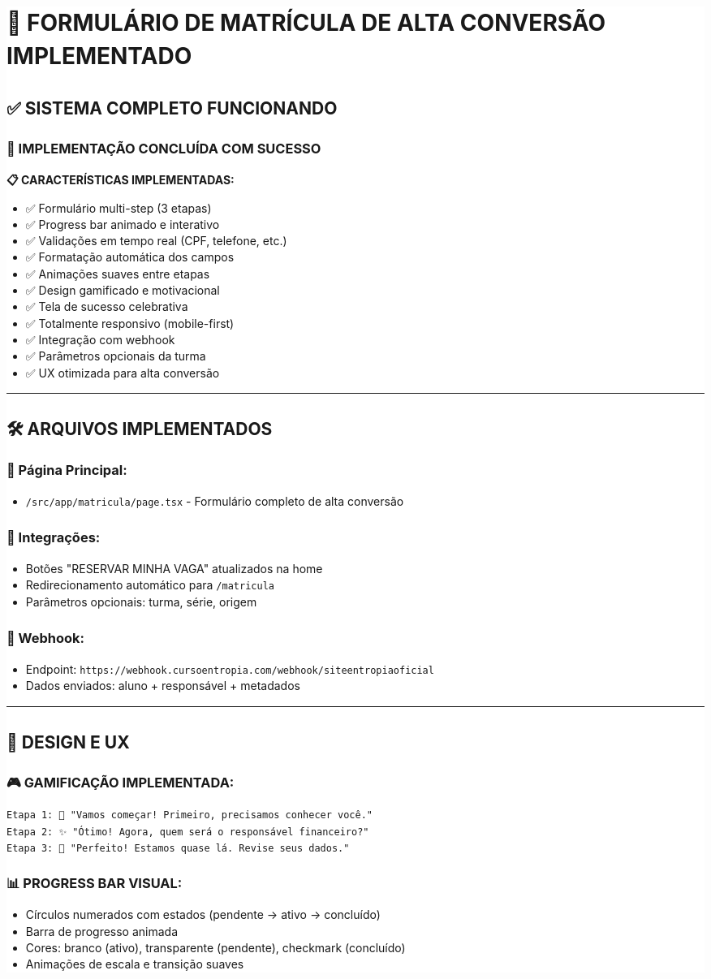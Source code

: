 # 🚀 FORMULÁRIO DE MATRÍCULA DE ALTA CONVERSÃO IMPLEMENTADO

## ✅ SISTEMA COMPLETO FUNCIONANDO

### **🎯 IMPLEMENTAÇÃO CONCLUÍDA COM SUCESSO**

**📋 CARACTERÍSTICAS IMPLEMENTADAS:**
- ✅ Formulário multi-step (3 etapas)
- ✅ Progress bar animado e interativo
- ✅ Validações em tempo real (CPF, telefone, etc.)
- ✅ Formatação automática dos campos
- ✅ Animações suaves entre etapas
- ✅ Design gamificado e motivacional
- ✅ Tela de sucesso celebrativa
- ✅ Totalmente responsivo (mobile-first)
- ✅ Integração com webhook
- ✅ Parâmetros opcionais da turma
- ✅ UX otimizada para alta conversão

---

## 🛠️ ARQUIVOS IMPLEMENTADOS

### **📁 Página Principal:**
- `/src/app/matricula/page.tsx` - Formulário completo de alta conversão

### **🔧 Integrações:**
- Botões "RESERVAR MINHA VAGA" atualizados na home
- Redirecionamento automático para `/matricula`
- Parâmetros opcionais: turma, série, origem

### **📡 Webhook:**
- Endpoint: `https://webhook.cursoentropia.com/webhook/siteentropiaoficial`
- Dados enviados: aluno + responsável + metadados

---

## 🎨 DESIGN E UX

### **🎮 GAMIFICAÇÃO IMPLEMENTADA:**
```
Etapa 1: 🚀 "Vamos começar! Primeiro, precisamos conhecer você."
Etapa 2: ✨ "Ótimo! Agora, quem será o responsável financeiro?"
Etapa 3: 🎯 "Perfeito! Estamos quase lá. Revise seus dados."
```

### **📊 PROGRESS BAR VISUAL:**
- Círculos numerados com estados (pendente → ativo → concluído)
- Barra de progresso animada
- Cores: branco (ativo), transparente (pendente), checkmark (concluído)
- Animações de escala e transição suaves
